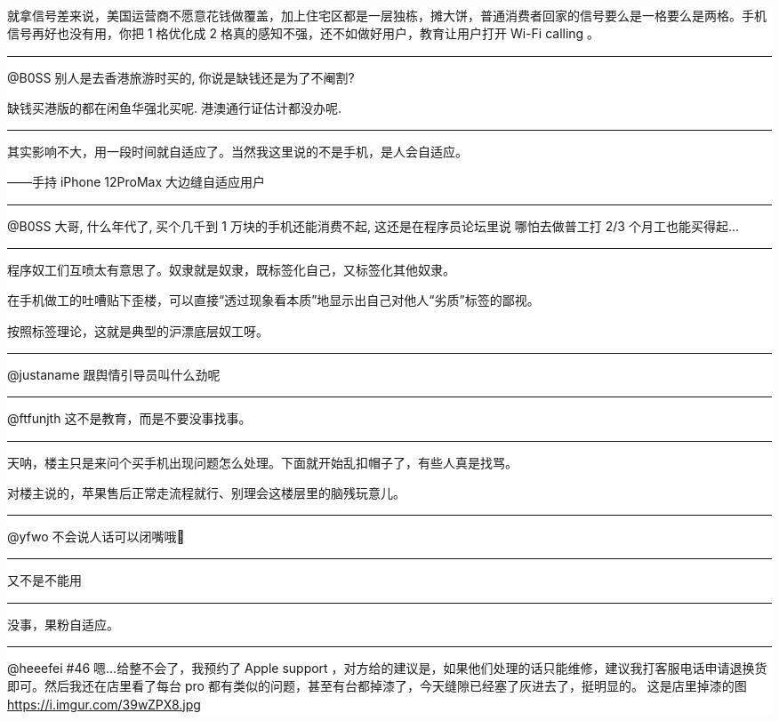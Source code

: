 就拿信号差来说，美国运营商不愿意花钱做覆盖，加上住宅区都是一层独栋，摊大饼，普通消费者回家的信号要么是一格要么是两格。手机信号再好也没有用，你把 1 格优化成 2 格真的感知不强，还不如做好用户，教育让用户打开 Wi-Fi calling 。

---------------------------------------------------

@B0SS 别人是去香港旅游时买的, 你说是缺钱还是为了不阉割?

缺钱买港版的都在闲鱼华强北买呢. 港澳通行证估计都没办呢.

---------------------------------------------------

其实影响不大，用一段时间就自适应了。当然我这里说的不是手机，是人会自适应。

——手持 iPhone 12ProMax 大边缝自适应用户

---------------------------------------------------

@B0SS 大哥, 什么年代了, 买个几千到 1 万块的手机还能消费不起, 这还是在程序员论坛里说
哪怕去做普工打 2/3 个月工也能买得起...

---------------------------------------------------

程序奴工们互喷太有意思了。奴隶就是奴隶，既标签化自己，又标签化其他奴隶。

在手机做工的吐嘈贴下歪楼，可以直接“透过现象看本质”地显示出自己对他人“劣质”标签的鄙视。

按照标签理论，这就是典型的沪漂底层奴工呀。

---------------------------------------------------

@justaname 跟舆情引导员叫什么劲呢

---------------------------------------------------

@ftfunjth 这不是教育，而是不要没事找事。

---------------------------------------------------

天呐，楼主只是来问个买手机出现问题怎么处理。下面就开始乱扣帽子了，有些人真是找骂。

对楼主说的，苹果售后正常走流程就行、别理会这楼层里的脑残玩意儿。

---------------------------------------------------

@yfwo 不会说人话可以闭嘴哦🤫

---------------------------------------------------

又不是不能用

---------------------------------------------------

没事，果粉自适应。

---------------------------------------------------

@heeefei #46 嗯…给整不会了，我预约了 Apple support ，对方给的建议是，如果他们处理的话只能维修，建议我打客服电话申请退换货即可。然后我还在店里看了每台 pro 都有类似的问题，甚至有台都掉漆了，今天缝隙已经塞了灰进去了，挺明显的。
这是店里掉漆的图
https://i.imgur.com/39wZPX8.jpg

